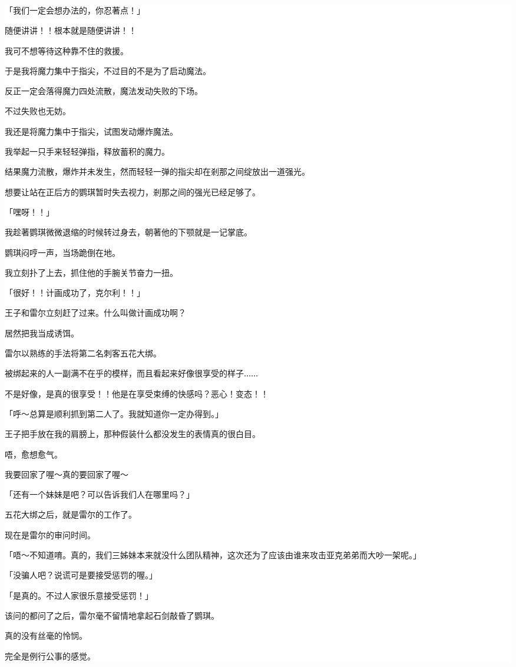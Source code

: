 「我们一定会想办法的，你忍著点！」

随便讲讲！！根本就是随便讲讲！！

我可不想等待这种靠不住的救援。

于是我将魔力集中于指尖，不过目的不是为了启动魔法。

反正一定会落得魔力四处流散，魔法发动失败的下场。

不过失败也无妨。

我还是将魔力集中于指尖，试图发动爆炸魔法。

我举起一只手来轻轻弹指，释放蓄积的魔力。

结果魔力流散，爆炸并未发生，然而轻轻一弹的指尖却在剎那之间绽放出一道强光。

想要让站在正后方的鹦琪暂时失去视力，剎那之间的强光已经足够了。

「嘿呀！！」

我趁著鹦琪微微退缩的时候转过身去，朝著他的下颚就是一记掌底。

鹦琪闷哼一声，当场跪倒在地。

我立刻扑了上去，抓住他的手腕关节奋力一扭。

「很好！！计画成功了，克尔利！！」

王子和雷尔立刻赶了过来。什么叫做计画成功啊？

居然把我当成诱饵。

雷尔以熟练的手法将第二名刺客五花大绑。

被绑起来的人一副满不在乎的模样，而且看起来好像很享受的样子……

不是好像，是真的很享受！！他是在享受束缚的快感吗？恶心！变态！！

「呼～总算是顺利抓到第二人了。我就知道你一定办得到。」

王子把手放在我的肩膀上，那种假装什么都没发生的表情真的很白目。

唔，愈想愈气。

我要回家了喔～真的要回家了喔～

「还有一个妹妹是吧？可以告诉我们人在哪里吗？」

五花大绑之后，就是雷尔的工作了。

现在是雷尔的审问时间。

「唔～不知道唷。真的，我们三姊妹本来就没什么团队精神，这次还为了应该由谁来攻击亚克弟弟而大吵一架呢。」

「没骗人吧？说谎可是要接受惩罚的喔。」

「是真的。不过人家很乐意接受惩罚！」

该问的都问了之后，雷尔毫不留情地拿起石剑敲昏了鹦琪。

真的没有丝毫的怜悯。

完全是例行公事的感觉。
